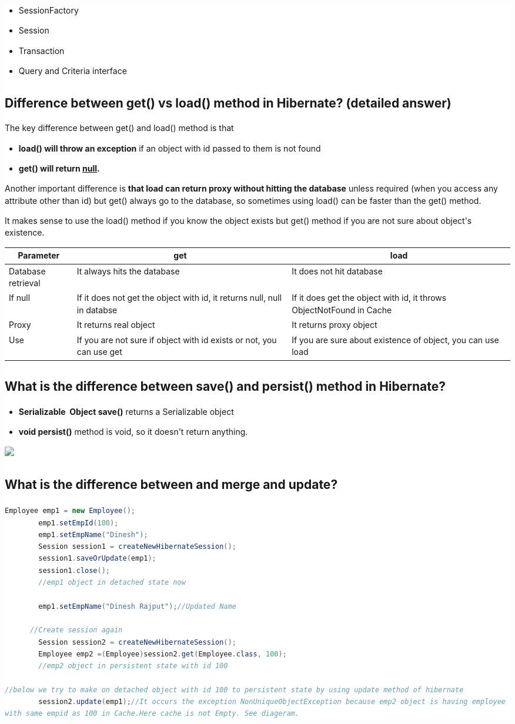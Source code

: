 -   SessionFactory

-   Session

-   Transaction

-   Query and Criteria interface

## Difference between get() vs load() method in Hibernate? (detailed answer) 
The key difference between get() and load() method is that

-   **load() will throw an exception** if an object with id passed to them is
    not found

-   **get() will
    return **[null](http://javarevisited.blogspot.com/2014/12/9-things-about-null-in-java.html)**.**

Another important difference is **that load can return proxy without hitting the
database** unless required (when you access any attribute other than id) but
get() always go to the database, so sometimes using load() can be faster than
the get() method.

It makes sense to use the load() method if you know the object exists but get()
method if you are not sure about object's existence.

| **Parameter**      | **get**                                                                 | **load**                                                             |
|--------------------|-------------------------------------------------------------------------|----------------------------------------------------------------------|
| Database retrieval | It always hits the database                                             | It does not hit database                                             |
| If null            | If it does not get the object with id, it returns null, null in databse | If it does get the object with id, it throws ObjectNotFound in Cache |
| Proxy              | It returns real object                                                  | It returns proxy object                                              |
| Use                | If you are not sure if object with id exists or not, you can use get    | If you are sure about existence of object, you can use load          |

## **What is the difference between save() and persist() method in Hibernate?**

-   **Serializable  Object save()** returns a Serializable object

-   **void persist()** method is void, so it doesn't return anything.

![](media/462393950ac7f223f70599e3d8d7264a.tmp)

## What is the difference between and merge and update?
```java
Employee emp1 = new Employee();
		emp1.setEmpId(100);
		emp1.setEmpName("Dinesh");
		Session session1 = createNewHibernateSession();
		session1.saveOrUpdate(emp1);
		session1.close();
		//emp1 object in detached state now

		emp1.setEmpName("Dinesh Rajput");//Updated Name
		
      //Create session again
		Session session2 = createNewHibernateSession();
		Employee emp2 =(Employee)session2.get(Employee.class, 100);
		//emp2 object in persistent state with id 100

//below we try to make on detached object with id 100 to persistent state by using update method of hibernate
		session2.update(emp1);//It occurs the exception NonUniqueObjectException because emp2 object is having employee with same empid as 100 in Cache.Here cache is not Empty. See diageram. 
```